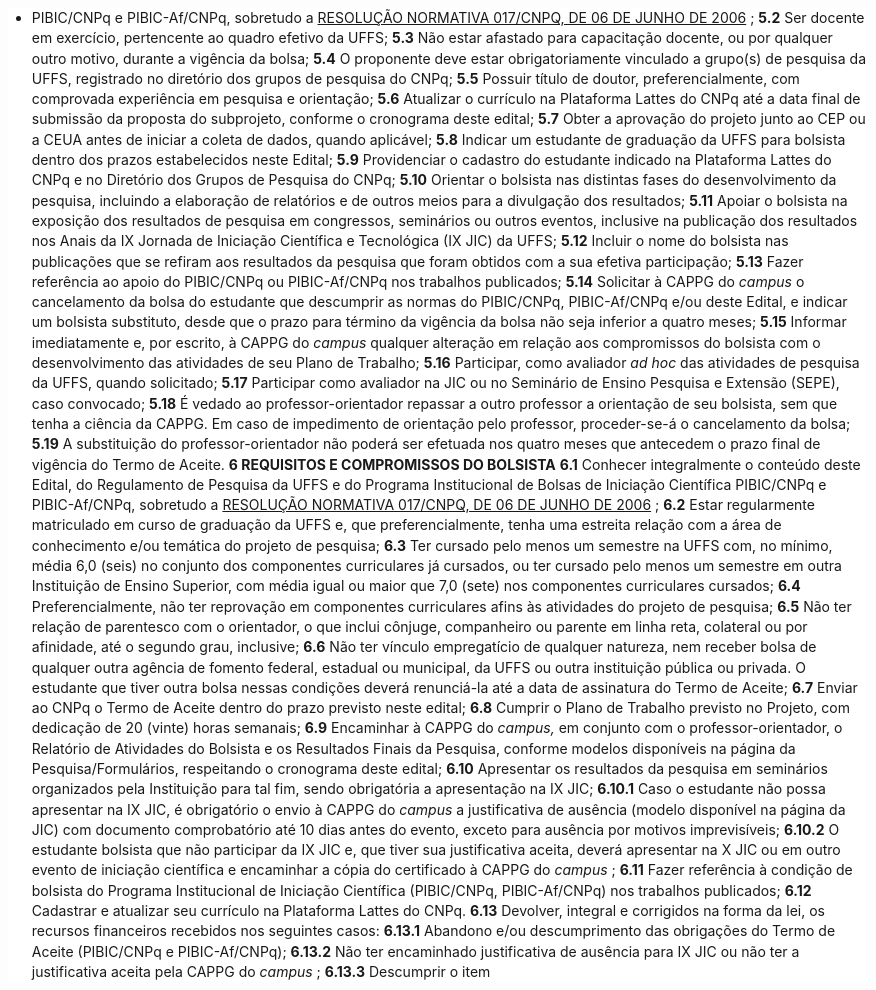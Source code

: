 - PIBIC/CNPq e PIBIC-Af/CNPq, sobretudo a [RESOLUÇÃO NORMATIVA 017/CNPQ, DE 06 DE JUNHO DE 2006](http://cnpq.br/view/-/journal_content/56_INSTANCE_0oED/10157/100352)  ; **5.2** Ser docente em exercício, pertencente ao quadro efetivo da UFFS; **5.3** Não estar afastado para capacitação docente, ou por qualquer outro motivo, durante a vigência da bolsa; **5.4** O proponente deve estar obrigatoriamente vinculado a grupo(s) de pesquisa da UFFS, registrado no diretório dos grupos de pesquisa do CNPq; **5.5** Possuir título de doutor, preferencialmente, com comprovada experiência em pesquisa e orientação; **5.6** Atualizar o currículo na Plataforma Lattes do CNPq até a data final de submissão da proposta do subprojeto, conforme o cronograma deste edital; **5.7** Obter a aprovação do projeto junto ao CEP ou a CEUA antes de iniciar a coleta de dados, quando aplicável; **5.8** Indicar um estudante de graduação da UFFS para bolsista dentro dos prazos estabelecidos neste Edital; **5.9** Providenciar o cadastro do estudante indicado na Plataforma Lattes do CNPq e no Diretório dos Grupos de Pesquisa do CNPq; **5.10** Orientar o bolsista nas distintas fases do desenvolvimento da pesquisa, incluindo a elaboração de relatórios e de outros meios para a divulgação dos resultados; **5.11** Apoiar o bolsista na exposição dos resultados de pesquisa em congressos, seminários ou outros eventos, inclusive na publicação dos resultados nos Anais da IX Jornada de Iniciação Científica e Tecnológica (IX JIC) da UFFS; **5.12** Incluir o nome do bolsista nas publicações que se refiram aos resultados da pesquisa que foram obtidos com a sua efetiva participação; **5.13** Fazer referência ao apoio do PIBIC/CNPq ou PIBIC-Af/CNPq nos trabalhos publicados; **5.14** Solicitar à CAPPG do *campus* o cancelamento da bolsa do estudante que descumprir as normas do PIBIC/CNPq, PIBIC-Af/CNPq e/ou deste Edital, e indicar um bolsista substituto, desde que o prazo para término da vigência da bolsa não seja inferior a quatro meses; **5.15** Informar imediatamente e, por escrito, à CAPPG do *campus* qualquer alteração em relação aos compromissos do bolsista com o desenvolvimento das atividades de seu Plano de Trabalho; **5.16** Participar, como avaliador *ad hoc* das atividades de pesquisa da UFFS, quando solicitado; **5.17** Participar como avaliador na JIC ou no Seminário de Ensino Pesquisa e Extensão (SEPE), caso convocado; **5.18** É vedado ao professor-orientador repassar a outro professor a orientação de seu bolsista, sem que tenha a ciência da CAPPG. Em caso de impedimento de orientação pelo professor, proceder-se-á o cancelamento da bolsa; **5.19** A substituição do professor-orientador não poderá ser efetuada nos quatro meses que antecedem o prazo final de vigência do Termo de Aceite.   **6 REQUISITOS E COMPROMISSOS DO BOLSISTA**  **6.1** Conhecer integralmente o conteúdo deste Edital, do Regulamento de Pesquisa da UFFS e do Programa Institucional de Bolsas de Iniciação Científica PIBIC/CNPq e PIBIC-Af/CNPq, sobretudo a [RESOLUÇÃO NORMATIVA 017/CNPQ, DE 06 DE JUNHO DE 2006](http://cnpq.br/view/-/journal_content/56_INSTANCE_0oED/10157/100352)  ; **6.2** Estar regularmente matriculado em curso de graduação da UFFS e, que preferencialmente, tenha uma estreita relação com a área de conhecimento e/ou temática do projeto de pesquisa; **6.3** Ter cursado pelo menos um semestre na UFFS com, no mínimo, média 6,0 (seis) no conjunto dos componentes curriculares já cursados, ou ter cursado pelo menos um semestre em outra Instituição de Ensino Superior, com média igual ou maior que 7,0 (sete) nos componentes curriculares cursados; **6.4** Preferencialmente, não ter reprovação em componentes curriculares afins às atividades do projeto de pesquisa; **6.5** Não ter relação de parentesco com o orientador, o que inclui cônjuge, companheiro ou parente em linha reta, colateral ou por afinidade, até o segundo grau, inclusive; **6.6** Não ter vínculo empregatício de qualquer natureza, nem receber bolsa de qualquer outra agência de fomento federal, estadual ou municipal, da UFFS ou outra instituição pública ou privada. O estudante que tiver outra bolsa nessas condições deverá renunciá-la até a data de assinatura do Termo de Aceite; **6.7** Enviar ao CNPq o Termo de Aceite dentro do prazo previsto neste edital; **6.8** Cumprir o Plano de Trabalho previsto no Projeto, com dedicação de 20 (vinte) horas semanais; **6.9** Encaminhar à CAPPG do *campus,* em conjunto com o professor-orientador, o Relatório de Atividades do Bolsista e os Resultados Finais da Pesquisa, conforme modelos disponíveis na página da Pesquisa/Formulários, respeitando o cronograma deste edital; **6.10** Apresentar os resultados da pesquisa em seminários organizados pela Instituição para tal fim, sendo obrigatória a apresentação na IX JIC; **6.10.1** Caso o estudante não possa apresentar na IX JIC, é obrigatório o envio à CAPPG do *campus* a justificativa de ausência (modelo disponível na página da JIC) com documento comprobatório até 10 dias antes do evento, exceto para ausência por motivos imprevisíveis; **6.10.2** O estudante bolsista que não participar da IX JIC e, que tiver sua justificativa aceita, deverá apresentar na X JIC ou em outro evento de iniciação científica e encaminhar a cópia do certificado à CAPPG do *campus* ; **6.11** Fazer referência à condição de bolsista do Programa Institucional de Iniciação Científica (PIBIC/CNPq, PIBIC-Af/CNPq) nos trabalhos publicados; **6.12** Cadastrar e atualizar seu currículo na Plataforma Lattes do CNPq. **6.13** Devolver, integral e corrigidos na forma da lei, os recursos financeiros recebidos nos seguintes casos: **6.13.1** Abandono e/ou descumprimento das obrigações do Termo de Aceite (PIBIC/CNPq e PIBIC-Af/CNPq); **6.13.2** Não ter encaminhado justificativa de ausência para IX JIC ou não ter a justificativa aceita pela CAPPG do *campus* ; **6.13.3** Descumprir o item